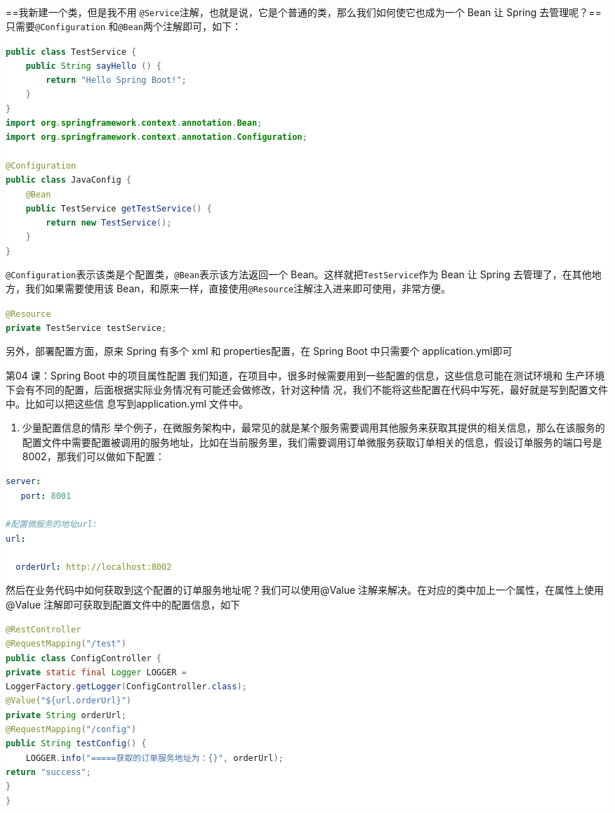 ==我新建一个类，但是我不用 `@Service`注解，也就是说，它是个普通的类，那么我们如何使它也成为一个 Bean 让 Spring 去管理呢？==只需要`@Configuration` 和`@Bean`两个注解即可，如下：

```java
public class TestService {
    public String sayHello () {
        return "Hello Spring Boot!";
    }
}
import org.springframework.context.annotation.Bean;
import org.springframework.context.annotation.Configuration;

@Configuration
public class JavaConfig {
    @Bean
    public TestService getTestService() {
        return new TestService();
    }
}
```

`@Configuration`表示该类是个配置类，`@Bean`表示该方法返回一个 Bean。这样就把`TestService`作为 Bean 让 Spring 去管理了，在其他地方，我们如果需要使用该 Bean，和原来一样，直接使用`@Resource`注解注入进来即可使用，非常方便。

```java
@Resource
private TestService testService;
```

另外，部署配置方面，原来 Spring 有多个 xml 和 properties配置，在 Spring Boot 中只需要个 application.yml即可

第04 课：Spring Boot 中的项目属性配置
我们知道，在项目中，很多时候需要用到一些配置的信息，这些信息可能在测试环境和
生产环境下会有不同的配置，后面根据实际业务情况有可能还会做修改，针对这种情
况，我们不能将这些配置在代码中写死，最好就是写到配置文件中。比如可以把这些信
息写到application.yml 文件中。
1. 少量配置信息的情形
    举个例子，在微服务架构中，最常见的就是某个服务需要调用其他服务来获取其提供的相关信息，那么在该服务的配置文件中需要配置被调用的服务地址，比如在当前服务里，我们需要调用订单微服务获取订单相关的信息，假设订单服务的端口号是8002，那我们可以做如下配置：

  ```yaml
  server:
     port: 8001
  
  #配置微服务的地址url:
  url:
  
    orderUrl: http://localhost:8002
  ```

  然后在业务代码中如何获取到这个配置的订单服务地址呢？我们可以使用@Value 注解来解决。在对应的类中加上一个属性，在属性上使用@Value 注解即可获取到配置文件中的配置信息，如下

  

```java
@RestController
@RequestMapping("/test")
public class ConfigController {
private static final Logger LOGGER =
LoggerFactory.getLogger(ConfigController.class);
@Value("${url.orderUrl}")
private String orderUrl;
@RequestMapping("/config")
public String testConfig() {
    LOGGER.info("=====获取的订单服务地址为：{}", orderUrl);
return "success";
}
}
```
